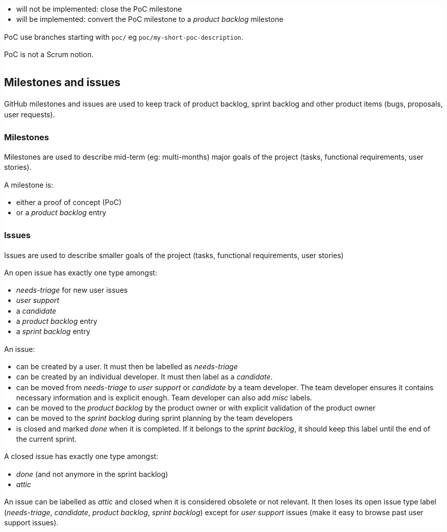 - will not be implemented: close the PoC milestone
- will be implemented: convert the PoC milestone to a *product backlog* milestone

PoC use branches starting with `poc/` eg `poc/my-short-poc-description`.

PoC is not a Scrum notion.


## Milestones and issues

GitHub milestones and issues are used to keep track of product backlog, sprint backlog and other product items (bugs, proposals, user requests).


### Milestones

Milestones are used to describe mid-term (eg: multi-months) major goals of the project (tasks, functional requirements, user stories).

A milestone is:

* either a proof of concept (PoC)
* or a *product backlog* entry


### Issues

Issues are used to describe smaller goals of the project (tasks, functional requirements, user stories)

An open issue has exactly one type amongst:

* *needs-triage* for new user issues
* *user support*
* a *candidate*
* a *product backlog* entry
* a *sprint backlog* entry

An issue:

* can be created by a user. It must then be labelled as *needs-triage*
* can be created by an individual developer. It must then label as a *candidate*.
* can be moved from *needs-triage* to *user support* or *candidate* by a team developer. The team developer ensures it contains necessary information and is explicit enough. Team developer can also add *misc* labels.
* can be moved to the *product backlog* by the product owner or with explicit validation of the product owner
* can be moved to the *sprint backlog* during sprint planning by the team developers
* is closed and marked *done* when it is completed. If it belongs to the *sprint backlog*, it should keep this label until the end of the current sprint.

A closed issue has exactly one type amongst:

* *done* (and not anymore in the sprint backlog)
* *attic*

An issue can be labelled as *attic* and closed when it is considered obsolete or not relevant.
It then loses its open issue type label (*needs-triage*, *candidate*, *product backlog*, *sprint backlog*) except for *user support* issues (make it easy to browse past user support issues).
